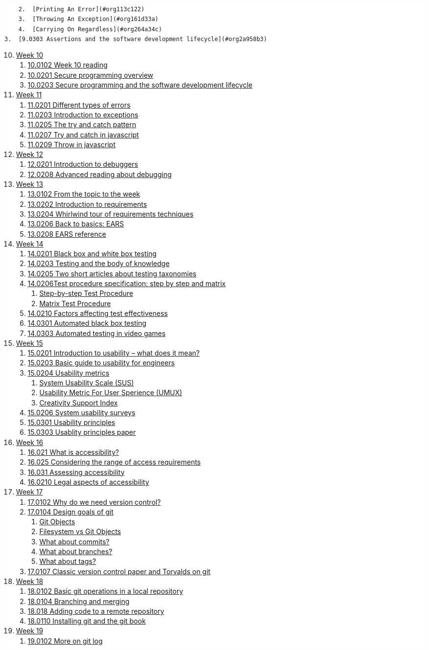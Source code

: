         2.  [Printing An Error](#org113c122)
        3.  [Throwing An Exception](#org161d33a)
        4.  [Carrying On Regardless](#org264a34c)
    3.  [9.0303 Assertions and the software development lifecycle](#org2a958b3)
10. [Week 10](#orga427f51)
    1.  [10.0102 Week 10 reading](#org5c2eb77)
    2.  [10.0201 Secure programming overview](#org357a113)
    3.  [10.0203 Secure programming and the software development lifecycle](#org30818ae)
11. [Week 11](#org0e665d7)
    1.  [11.0201 Different types of errors](#orgab22455)
    2.  [11.0203 Introduction to exceptions](#orga475c32)
    3.  [11.0205 The try and catch pattern](#org320d69e)
    4.  [11.0207 Try and catch in javascript](#org09f04b4)
    5.  [11.0209 Throw in javascript](#org36e3c89)
12. [Week 12](#orgf034453)
    1.  [12.0201 Introduction to debuggers](#org047fb01)
    2.  [12.0208 Advanced reading about debugging](#org2266ac1)
13. [Week 13](#org07c234f)
    1.  [13.0102 From the topic to the week](#org92ae204)
    2.  [13.0202 Introduction to requirements](#org156f5bc)
    3.  [13.0204 Whirlwind tour of requirements techniques](#org01eb221)
    4.  [13.0206 Back to basics: EARS](#orge2b95a6)
    5.  [13.0208 EARS reference](#org7385277)
14. [Week 14](#org6cbf37c)
    1.  [14.0201 Black box and white box testing](#org4212db7)
    2.  [14.0203 Testing and the body of knowledge](#org9e9206d)
    3.  [14.0205 Two short articles about testing taxonomies](#org555ac58)
    4.  [14.0206Test procedure specification: step by step and matrix](#org3cb0437)
        1.  [Step-by-step Test Procedure](#orga819718)
        2.  [Matrix Test Procedure](#org3ae928a)
    5.  [14.0210 Factors affecting test effectiveness](#orga7e28c7)
    6.  [14.0301 Automated black box testing](#org309bd69)
    7.  [14.0303 Automated testing in video games](#orgdf8f1a1)
15. [Week 15](#org474135a)
    1.  [15.0201 Introduction to usability – what does it mean?](#org7aa0d57)
    2.  [15.0203 Basic guide to usability for engineers](#org7c87e77)
    3.  [15.0204 Usability metrics](#org702cfb5)
        1.  [System Usability Scale (SUS)](#orgff52980)
        2.  [Usability Metric For User Sperience (UMUX)](#org0bf9204)
        3.  [Creativity Support Index](#org08b0f2a)
    4.  [15.0206 System usability surveys](#orge801cd1)
    5.  [15.0301 Usability principles](#org206aff7)
    6.  [15.0303 Usablity principles paper](#org6f3b1f1)
16. [Week 16](#org70159c6)
    1.  [16.021 What is accessibility?](#org07fdc6e)
    2.  [16.025 Considering the range of access requirements](#orgc1a7138)
    3.  [16.031 Assessing accessibility](#org360b033)
    4.  [16.0210 Legal aspects of accessibility](#org2a8f99d)
17. [Week 17](#orgab425f8)
    1.  [17.0102 Why do we need version control?](#org13bb175)
    2.  [17.0104 Design goals of git](#orgd8195f0)
        1.  [Git Objects](#orgd6bcaea)
        2.  [Filesystem vs Git Objects](#org082083b)
        3.  [What about commits?](#orgf6f2dc1)
        4.  [What about branches?](#org080c61a)
        5.  [What about tags?](#org04abfe3)
    3.  [17.0107 Classic version control paper and Torvalds on git](#orgfc68e4c)
18. [Week 18](#orgf27124a)
    1.  [18.0102 Basic git operations in a local repository](#org18ccae9)
    2.  [18.0104 Branching and merging](#org5127603)
    3.  [18.018 Adding code to a remote repository](#orge248224)
    4.  [18.0110 Installing git and the git book](#org631edef)
19. [Week 19](#org7920bfe)
    1.  [19.0102 More on git log](#org1420cda)